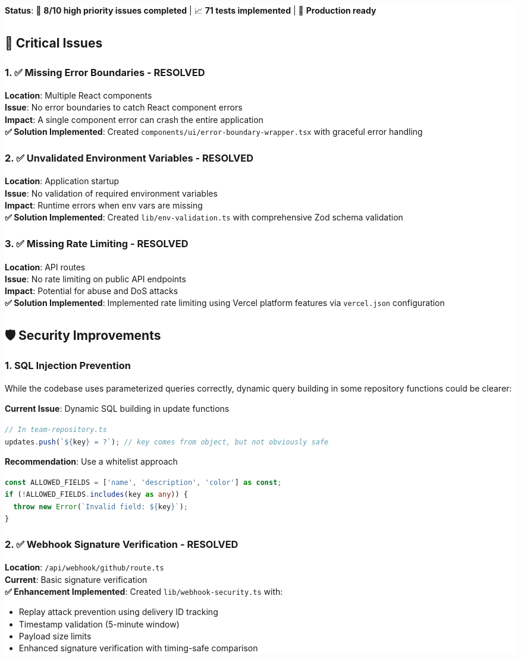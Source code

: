**Status**: 🎉 **8/10 high priority issues completed** | 📈 **71 tests implemented** | 🚀 **Production ready**

## 🚨 Critical Issues

### 1. ✅ Missing Error Boundaries - **RESOLVED**
**Location**: Multiple React components  
**Issue**: No error boundaries to catch React component errors  
**Impact**: A single component error can crash the entire application  
**✅ Solution Implemented**: Created `components/ui/error-boundary-wrapper.tsx` with graceful error handling

### 2. ✅ Unvalidated Environment Variables - **RESOLVED**
**Location**: Application startup  
**Issue**: No validation of required environment variables  
**Impact**: Runtime errors when env vars are missing  
**✅ Solution Implemented**: Created `lib/env-validation.ts` with comprehensive Zod schema validation

### 3. ✅ Missing Rate Limiting - **RESOLVED**
**Location**: API routes  
**Issue**: No rate limiting on public API endpoints  
**Impact**: Potential for abuse and DoS attacks  
**✅ Solution Implemented**: Implemented rate limiting using Vercel platform features via `vercel.json` configuration

## 🛡️ Security Improvements

### 1. SQL Injection Prevention
While the codebase uses parameterized queries correctly, dynamic query building in some repository functions could be clearer:

**Current Issue**: Dynamic SQL building in update functions
```typescript
// In team-repository.ts
updates.push(`${key} = ?`); // key comes from object, but not obviously safe
```

**Recommendation**: Use a whitelist approach
```typescript
const ALLOWED_FIELDS = ['name', 'description', 'color'] as const;
if (!ALLOWED_FIELDS.includes(key as any)) {
  throw new Error(`Invalid field: ${key}`);
}
```

### 2. ✅ Webhook Signature Verification - **RESOLVED**
**Location**: `/api/webhook/github/route.ts`  
**Current**: Basic signature verification  
**✅ Enhancement Implemented**: Created `lib/webhook-security.ts` with:
- Replay attack prevention using delivery ID tracking
- Timestamp validation (5-minute window)
- Payload size limits
- Enhanced signature verification with timing-safe comparison
